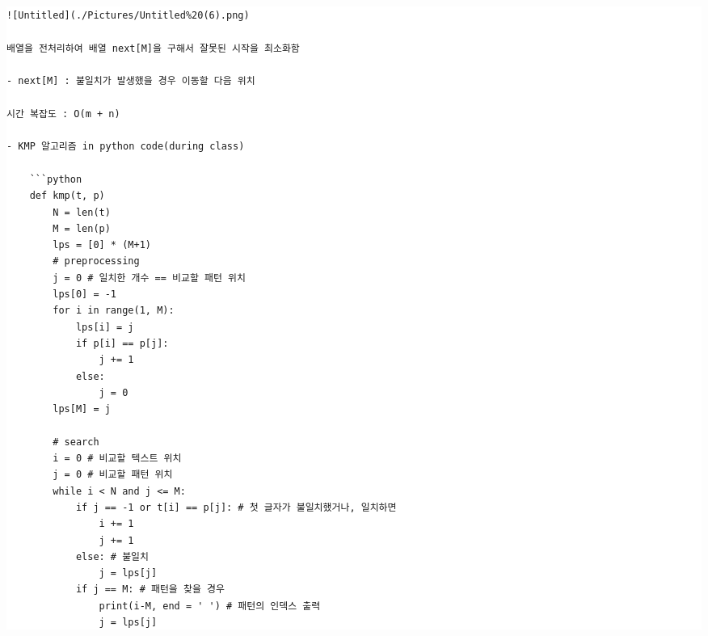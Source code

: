     ![Untitled](./Pictures/Untitled%20(6).png)
    
    배열을 전처리하여 배열 next[M]을 구해서 잘못된 시작을 최소화함
    
    - next[M] : 불일치가 발생했을 경우 이동할 다음 위치
    
    시간 복잡도 : O(m + n)
    
    - KMP 알고리즘 in python code(during class)
        
        ```python
        def kmp(t, p)
            N = len(t)
            M = len(p)
            lps = [0] * (M+1)
            # preprocessing
            j = 0 # 일치한 개수 == 비교할 패턴 위치
            lps[0] = -1
            for i in range(1, M):
                lps[i] = j
                if p[i] == p[j]:
                    j += 1
                else: 
                    j = 0
            lps[M] = j
            
            # search
            i = 0 # 비교할 텍스트 위치
            j = 0 # 비교할 패턴 위치
            while i < N and j <= M:
                if j == -1 or t[i] == p[j]: # 첫 글자가 불일치했거나, 일치하면
                    i += 1
                    j += 1
                else: # 불일치
                    j = lps[j]
                if j == M: # 패턴을 찾을 경우
                    print(i-M, end = ' ') # 패턴의 인덱스 출력
                    j = lps[j]